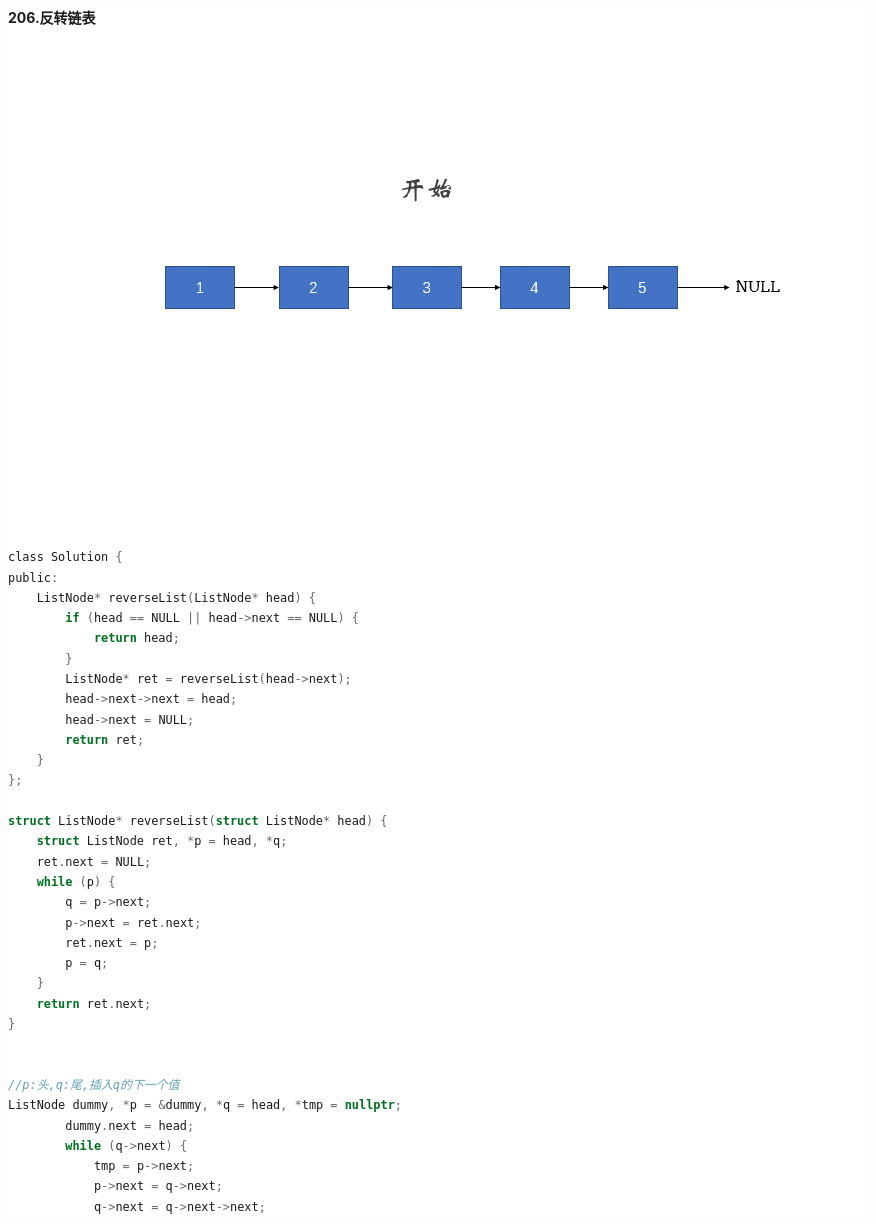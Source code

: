 #### 206.反转链表



![8951bc3b8b7eb4da2a46063c1bb96932e7a69910c0a93d973bd8aa5517e59fc8](/Image/A1.Leetcode-photo/8951bc3b8b7eb4da2a46063c1bb96932e7a69910c0a93d973bd8aa5517e59fc8-1623669121482.gif)


```c
class Solution {
public:
    ListNode* reverseList(ListNode* head) {
        if (head == NULL || head->next == NULL) {
            return head;
        }
        ListNode* ret = reverseList(head->next);
        head->next->next = head;
        head->next = NULL;
        return ret;
    }
};

struct ListNode* reverseList(struct ListNode* head) {
    struct ListNode ret, *p = head, *q;
    ret.next = NULL;
    while (p) {
        q = p->next;
        p->next = ret.next;
        ret.next = p;
        p = q;
    }
    return ret.next;
}


//p:头,q:尾,插入q的下一个值
ListNode dummy, *p = &dummy, *q = head, *tmp = nullptr;
        dummy.next = head;
        while (q->next) {
            tmp = p->next;
            p->next = q->next;
            q->next = q->next->next;
```